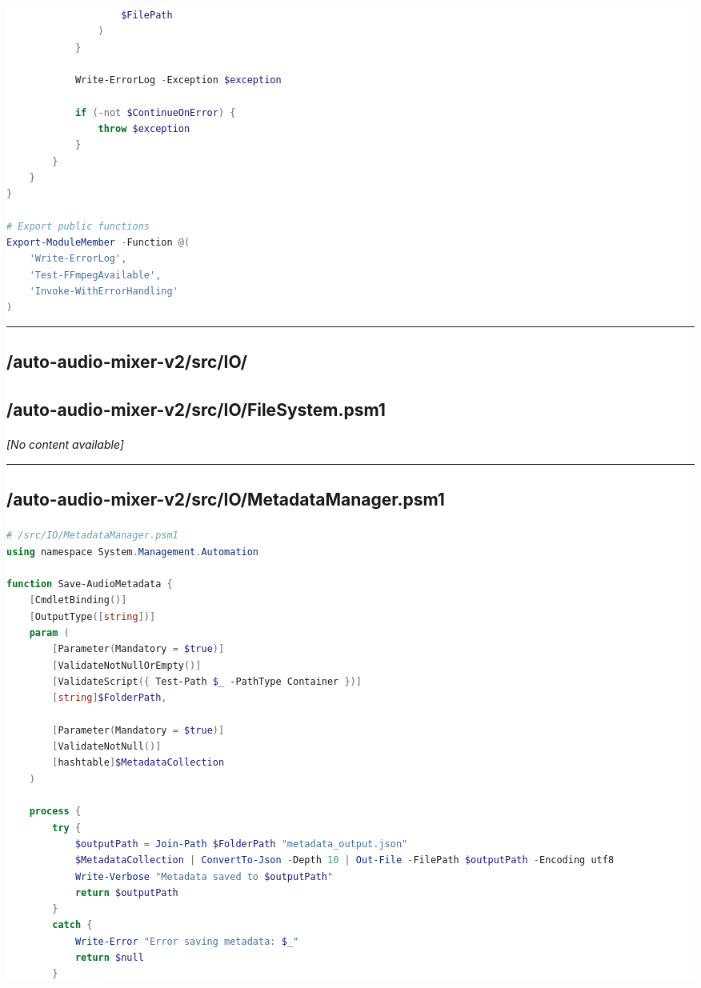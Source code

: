 ```psm1
                    $FilePath
                )
            }

            Write-ErrorLog -Exception $exception

            if (-not $ContinueOnError) {
                throw $exception
            }
        }
    }
}

# Export public functions
Export-ModuleMember -Function @(
    'Write-ErrorLog',
    'Test-FFmpegAvailable',
    'Invoke-WithErrorHandling'
)
```

---

## /auto-audio-mixer-v2/src/IO/

## /auto-audio-mixer-v2/src/IO/FileSystem.psm1

*[No content available]*

---

## /auto-audio-mixer-v2/src/IO/MetadataManager.psm1

```psm1
# /src/IO/MetadataManager.psm1
using namespace System.Management.Automation

function Save-AudioMetadata {
    [CmdletBinding()]
    [OutputType([string])]
    param (
        [Parameter(Mandatory = $true)]
        [ValidateNotNullOrEmpty()]
        [ValidateScript({ Test-Path $_ -PathType Container })]
        [string]$FolderPath,

        [Parameter(Mandatory = $true)]
        [ValidateNotNull()]
        [hashtable]$MetadataCollection
    )

    process {
        try {
            $outputPath = Join-Path $FolderPath "metadata_output.json"
            $MetadataCollection | ConvertTo-Json -Depth 10 | Out-File -FilePath $outputPath -Encoding utf8
            Write-Verbose "Metadata saved to $outputPath"
            return $outputPath
        }
        catch {
            Write-Error "Error saving metadata: $_"
            return $null
        }
```